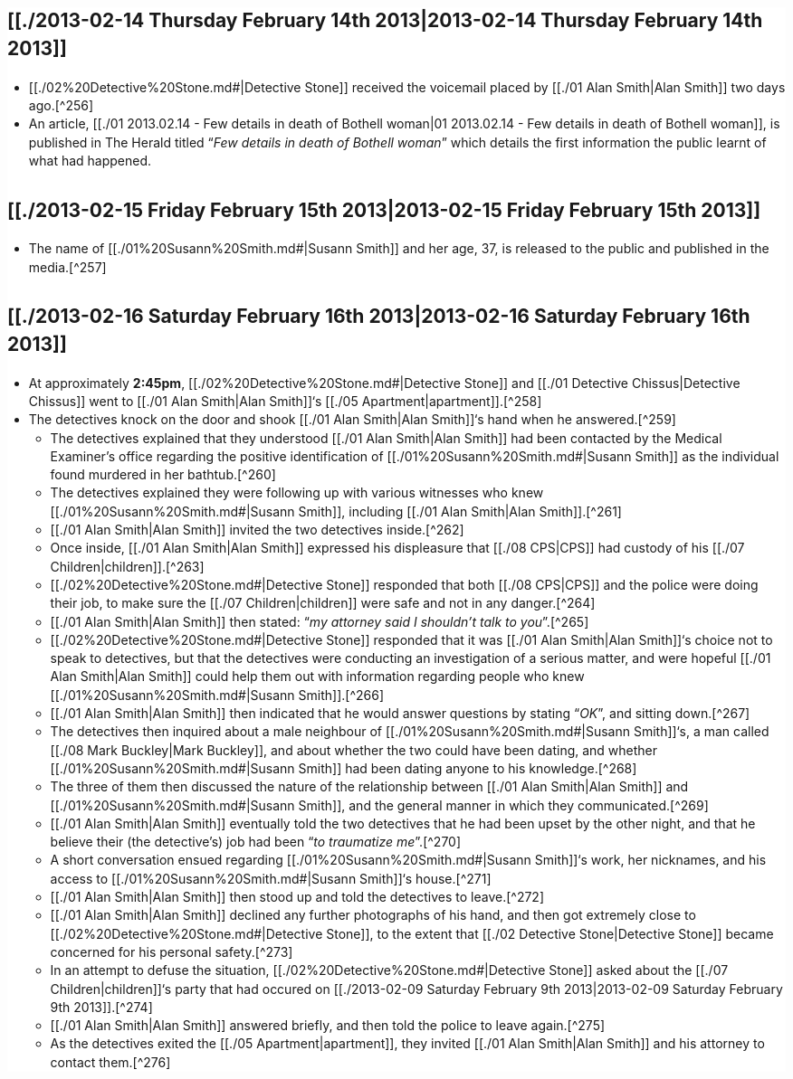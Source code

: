 ## [[./2013-02-14 Thursday February 14th 2013|2013-02-14 Thursday February 14th 2013]]

- [[./02%20Detective%20Stone.md#|Detective Stone]] received the voicemail placed by [[./01 Alan Smith|Alan Smith]] two days ago.[^256] 
- An article, [[./01 2013.02.14 - Few details in death of Bothell woman|01 2013.02.14 - Few details in death of Bothell woman]], is published in The Herald titled “*Few details in death of Bothell woman*” which details the first information the public learnt of what had happened.

## [[./2013-02-15 Friday February 15th 2013|2013-02-15 Friday February 15th 2013]]

- The name of [[./01%20Susann%20Smith.md#|Susann Smith]] and her age, 37, is released to the public and published in the media.[^257] 

## [[./2013-02-16 Saturday February 16th 2013|2013-02-16 Saturday February 16th 2013]]

- At approximately **2:45pm**, [[./02%20Detective%20Stone.md#|Detective Stone]] and [[./01 Detective Chissus|Detective Chissus]] went to [[./01 Alan Smith|Alan Smith]]‘s [[./05 Apartment|apartment]].[^258] 
- The detectives knock on the door and shook [[./01 Alan Smith|Alan Smith]]‘s hand when he answered.[^259] 
	- The detectives explained that they understood [[./01 Alan Smith|Alan Smith]] had been contacted by the Medical Examiner’s office regarding the positive identification of [[./01%20Susann%20Smith.md#|Susann Smith]] as the individual found murdered in her bathtub.[^260] 
	- The detectives explained they were following up with various witnesses who knew [[./01%20Susann%20Smith.md#|Susann Smith]], including [[./01 Alan Smith|Alan Smith]].[^261] 
	- [[./01 Alan Smith|Alan Smith]] invited the two detectives inside.[^262] 
	- Once inside, [[./01 Alan Smith|Alan Smith]] expressed his displeasure that [[./08 CPS|CPS]] had custody of his [[./07 Children|children]].[^263] 
	- [[./02%20Detective%20Stone.md#|Detective Stone]] responded that both [[./08 CPS|CPS]] and the police were doing their job, to make sure the [[./07 Children|children]] were safe and not in any danger.[^264] 
	- [[./01 Alan Smith|Alan Smith]] then stated: “*my attorney said I shouldn’t talk to you*”.[^265] 
	- [[./02%20Detective%20Stone.md#|Detective Stone]] responded that it was [[./01 Alan Smith|Alan Smith]]‘s choice not to speak to detectives, but that the detectives were conducting an investigation of a serious matter, and were hopeful [[./01 Alan Smith|Alan Smith]] could help them out with information regarding people who knew [[./01%20Susann%20Smith.md#|Susann Smith]].[^266] 
	- [[./01 Alan Smith|Alan Smith]] then indicated that he would answer questions by stating “*OK*”, and sitting down.[^267] 
	- The detectives then inquired about a male neighbour of [[./01%20Susann%20Smith.md#|Susann Smith]]‘s, a man called [[./08 Mark Buckley|Mark Buckley]], and about whether the two could have been dating, and whether [[./01%20Susann%20Smith.md#|Susann Smith]] had been dating anyone to his knowledge.[^268] 
	- The three of them then discussed the nature of the relationship between [[./01 Alan Smith|Alan Smith]] and [[./01%20Susann%20Smith.md#|Susann Smith]], and the general manner in which they communicated.[^269] 
	- [[./01 Alan Smith|Alan Smith]] eventually told the two detectives that he had been upset by the other night, and that he believe their (the detective’s) job had been “*to traumatize me*”.[^270] 
	- A short conversation ensued regarding [[./01%20Susann%20Smith.md#|Susann Smith]]‘s work, her nicknames, and his access to [[./01%20Susann%20Smith.md#|Susann Smith]]‘s house.[^271] 
	- [[./01 Alan Smith|Alan Smith]] then stood up and told the detectives to leave.[^272] 
	- [[./01 Alan Smith|Alan Smith]] declined any further photographs of his hand, and then got extremely close to [[./02%20Detective%20Stone.md#|Detective Stone]], to the extent that [[./02 Detective Stone|Detective Stone]] became concerned for his personal safety.[^273] 
	- In an attempt to defuse the situation, [[./02%20Detective%20Stone.md#|Detective Stone]] asked about the [[./07 Children|children]]‘s party that had occured on [[./2013-02-09 Saturday February 9th 2013|2013-02-09 Saturday February 9th 2013]].[^274] 
	- [[./01 Alan Smith|Alan Smith]] answered briefly, and then told the police to leave again.[^275] 
	- As the detectives exited the [[./05 Apartment|apartment]], they invited [[./01 Alan Smith|Alan Smith]] and his attorney to contact them.[^276] 

[^1]: (see [[./02 Affidavit#^6un01|02 Affidavit > ^6un01]]) 
[^2]: (see [[./02 Affidavit#^5p1e-|02 Affidavit > ^5p1e-]]) 
[^3]: (see [[./06 Prosecutor's Version of Events#^1|06 Prosecutor's Version of Events > ^1]])
[^4]: (see [[./03 Defence Trial Brief#^0s7so|03 Defence Trial Brief > ^0s7so]])
[^5]: (see [[./03 Defence Trial Brief#^0s7so|03 Defence Trial Brief > ^0s7so]])
[^6]: (see [[./04 Appeal#^8jnlc|04 Appeal > ^8jnlc]])
[^7]: (see [[./05 Smith v. Uttecht#^nlvp7|05 Smith v. Uttecht > ^nlvp7]])
[^8]: (see [[./02 Affidavit#^5p1e-|02 Affidavit > ^5p1e-]])
[^9]: (see [[./09 State's Responsive Brief in Opposition to Motion to Exclude#^jhnjt|09 State's Responsive Brief in Opposition to Motion to Exclude > ^jhnjt]])
[^10]: (see [[./09 State's Responsive Brief in Opposition to Motion to Exclude#^zeg12|09 State's Responsive Brief in Opposition to Motion to Exclude > ^zeg12]])
[^11]: (see [[./09 State's Responsive Brief in Opposition to Motion to Exclude#^zeg12|09 State's Responsive Brief in Opposition to Motion to Exclude > ^zeg12]])
[^12]: (see [[./02 Affidavit#^9h1wa|02 Affidavit > ^9h1wa]])
[^13]: (see [[./02 Affidavit#^9h1wa|02 Affidavit > ^9h1wa]])
[^14]: (see [[./04 Appeal#^ywtg2|04 Appeal > ^ywtg2]])
[^15]: (see [[./02 Affidavit#^p1hcc|02 Affidavit > ^p1hcc]])
[^16]: (see [[./02 Affidavit#^adwpf|02 Affidavit > ^adwpf]])
[^17]: (see [[./02 Affidavit#^9h1wa|02 Affidavit > ^9h1wa]])
[^18]: (see [[./02 Affidavit#^9h1wa|02 Affidavit > ^9h1wa]])
[^19]: (see [[./02 Affidavit#^9h1wa|02 Affidavit > ^9h1wa]])
[^20]: (see [[./02 Affidavit#^9h1wa|02 Affidavit > ^9h1wa]])
[^21]: (see [[./02 Affidavit#^9h1wa|02 Affidavit > ^9h1wa]])
[^22]: (see [[./04 Appeal#^3nz02|04 Appeal > ^3nz02]])
[^23]: (see [[./02 Affidavit#^3qyh6|02 Affidavit > ^3qyh6]])
[^24]: (see [[./02 Affidavit#^lor3j|02 Affidavit > ^lor3j]])
[^25]: (see [[./02 Affidavit#^52zkv|02 Affidavit > ^52zkv]])
[^26]: (see [[./02 Affidavit#^h0zed|02 Affidavit > ^h0zed]])
[^27]: (see [[./02 Affidavit#^og0hu|02 Affidavit > ^og0hu]])
[^28]: (see [[./02 Affidavit#^3i2pk|02 Affidavit > ^3i2pk]])
[^29]: (see [[./02 Affidavit#^3i2pk|02 Affidavit > ^3i2pk]])
[^30]: (see [[./06 Prosecutor's Version of Events#^1|06 Prosecutor's Version of Events > ^1]])
[^31]: (see [[./06 Prosecutor's Version of Events#^1|06 Prosecutor's Version of Events > ^1]])
[^32]: (see [[./06 Prosecutor's Version of Events#^1|06 Prosecutor's Version of Events > ^1]])
[^33]: (see [[./02 Affidavit#^3i2pk|02 Affidavit > ^3i2pk]])
[^34]: (see [[./02 Affidavit#^3i2pk|02 Affidavit > ^3i2pk]])
[^35]: (see [[./06 Prosecutor's Version of Events#^1|06 Prosecutor's Version of Events > ^1]])
[^36]: (see [[./02 Affidavit#^1xs5t|02 Affidavit > ^1xs5t]])
[^37]: (see [[./02 Affidavit#^1xs5t|02 Affidavit > ^1xs5t]])
[^38]: (see [[./06 Prosecutor's Version of Events#^1|06 Prosecutor's Version of Events > ^1]])
[^39]: (see [[./06 Prosecutor's Version of Events#^1|06 Prosecutor's Version of Events > ^1]])
[^40]: (see [[./06 Prosecutor's Version of Events#^1|06 Prosecutor's Version of Events > ^1]])
[^41]: (see [[./06 Prosecutor's Version of Events#^1|06 Prosecutor's Version of Events > ^1]])
[^42]: (see [[./06 Prosecutor's Version of Events#^1|06 Prosecutor's Version of Events > ^1]])
[^43]: (see [[./06 Prosecutor's Version of Events#^1|06 Prosecutor's Version of Events > ^1]])
[^44]: (see [[./03 Defence Trial Brief#^peiqt|03 Defence Trial Brief > ^peiqt]])
[^45]: (see [[./03 Defence Trial Brief#^peiqt|03 Defence Trial Brief > ^peiqt]])